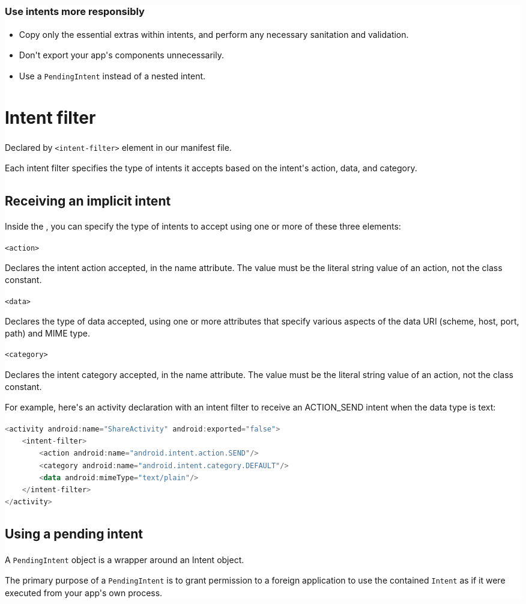 ### **Use intents more responsibly**

- Copy only the essential extras within intents, and perform any necessary sanitation and validation. 

- Don't export your app's components unnecessarily.

- Use a `PendingIntent` instead of a nested intent. 

# Intent filter

Declared by `<intent-filter>` element in our manifest file.

Each intent filter specifies the type of intents it accepts based on the intent's action, data, and category.

## Receiving an implicit intent

Inside the <intent-filter>, you can specify the type of intents to accept using one or more of these three elements:

`<action>` 

Declares the intent action accepted, in the name attribute. The value must be the literal string value of an action, not the class constant.

`<data>`

Declares the type of data accepted, using one or more attributes that specify various aspects of the data URI (scheme, host, port, path) and MIME type.

`<category>`

Declares the intent category accepted, in the name attribute. The value must be the literal string value of an action, not the class constant.

For example, here's an activity declaration with an intent filter to receive an ACTION_SEND intent when the data type is text:

```kotlin
<activity android:name="ShareActivity" android:exported="false">
    <intent-filter>
        <action android:name="android.intent.action.SEND"/>
        <category android:name="android.intent.category.DEFAULT"/>
        <data android:mimeType="text/plain"/>
    </intent-filter>
</activity>
```

## Using a pending intent

A `PendingIntent` object is a wrapper around an Intent object.

The primary purpose of a `PendingIntent` is to grant permission to a foreign application to use the contained `Intent` as if it were executed from your app's own process.

